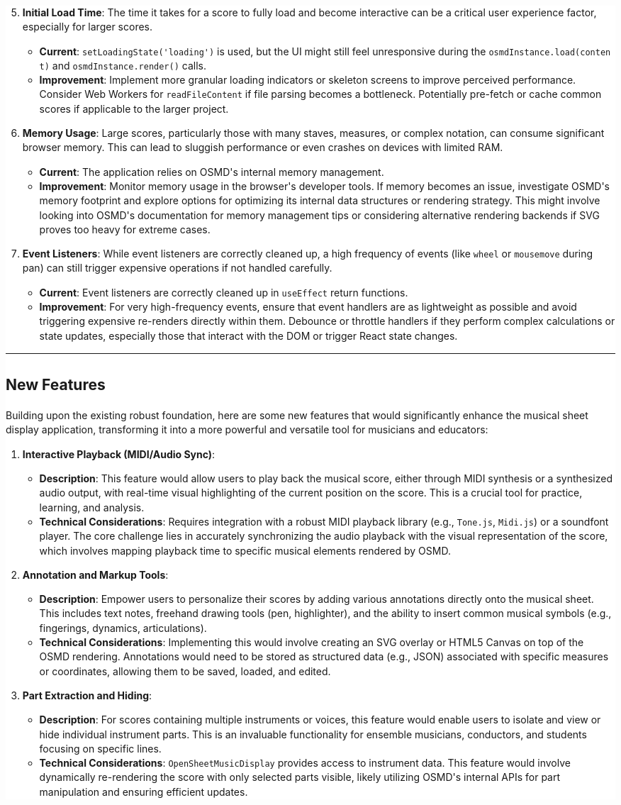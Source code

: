 5.  **Initial Load Time**: The time it takes for a score to fully load and become interactive can be a critical user experience factor, especially for larger scores.
    *   **Current**: `setLoadingState('loading')` is used, but the UI might still feel unresponsive during the `osmdInstance.load(content)` and `osmdInstance.render()` calls.
    *   **Improvement**: Implement more granular loading indicators or skeleton screens to improve perceived performance. Consider Web Workers for `readFileContent` if file parsing becomes a bottleneck. Potentially pre-fetch or cache common scores if applicable to the larger project.

6.  **Memory Usage**: Large scores, particularly those with many staves, measures, or complex notation, can consume significant browser memory. This can lead to sluggish performance or even crashes on devices with limited RAM.
    *   **Current**: The application relies on OSMD's internal memory management.
    *   **Improvement**: Monitor memory usage in the browser's developer tools. If memory becomes an issue, investigate OSMD's memory footprint and explore options for optimizing its internal data structures or rendering strategy. This might involve looking into OSMD's documentation for memory management tips or considering alternative rendering backends if SVG proves too heavy for extreme cases.

7.  **Event Listeners**: While event listeners are correctly cleaned up, a high frequency of events (like `wheel` or `mousemove` during pan) can still trigger expensive operations if not handled carefully.
    *   **Current**: Event listeners are correctly cleaned up in `useEffect` return functions.
    *   **Improvement**: For very high-frequency events, ensure that event handlers are as lightweight as possible and avoid triggering expensive re-renders directly within them. Debounce or throttle handlers if they perform complex calculations or state updates, especially those that interact with the DOM or trigger React state changes.

---

## New Features

Building upon the existing robust foundation, here are some new features that would significantly enhance the musical sheet display application, transforming it into a more powerful and versatile tool for musicians and educators:

1.  **Interactive Playback (MIDI/Audio Sync)**:
    *   **Description**: This feature would allow users to play back the musical score, either through MIDI synthesis or a synthesized audio output, with real-time visual highlighting of the current position on the score. This is a crucial tool for practice, learning, and analysis.
    *   **Technical Considerations**: Requires integration with a robust MIDI playback library (e.g., `Tone.js`, `Midi.js`) or a soundfont player. The core challenge lies in accurately synchronizing the audio playback with the visual representation of the score, which involves mapping playback time to specific musical elements rendered by OSMD.

2.  **Annotation and Markup Tools**:
    *   **Description**: Empower users to personalize their scores by adding various annotations directly onto the musical sheet. This includes text notes, freehand drawing tools (pen, highlighter), and the ability to insert common musical symbols (e.g., fingerings, dynamics, articulations).
    *   **Technical Considerations**: Implementing this would involve creating an SVG overlay or HTML5 Canvas on top of the OSMD rendering. Annotations would need to be stored as structured data (e.g., JSON) associated with specific measures or coordinates, allowing them to be saved, loaded, and edited.

3.  **Part Extraction and Hiding**:
    *   **Description**: For scores containing multiple instruments or voices, this feature would enable users to isolate and view or hide individual instrument parts. This is an invaluable functionality for ensemble musicians, conductors, and students focusing on specific lines.
    *   **Technical Considerations**: `OpenSheetMusicDisplay` provides access to instrument data. This feature would involve dynamically re-rendering the score with only selected parts visible, likely utilizing OSMD's internal APIs for part manipulation and ensuring efficient updates.
